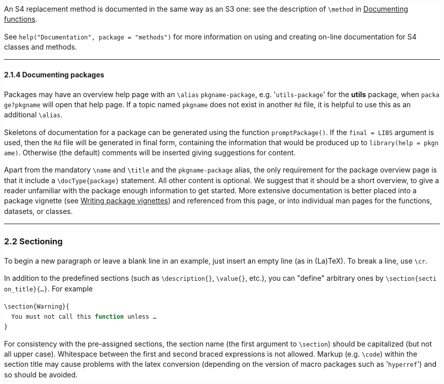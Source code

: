 An S4 replacement method is documented in the same way as an S3 one: see
the description of `\method` in [Documenting functions](#Documenting-functions).

See `help("Documentation", package = "methods")` for more information on
using and creating on-line documentation for S4 classes and methods.

---

#### 2.1.4 Documenting packages

Packages may have an overview help page with an `\alias`
`pkgname-package`, e.g. '`utils-package`' for the **utils**
package, when `package?pkgname` will open that help page. If a topic
named `pkgname` does not exist in another `Rd` file, it is
helpful to use this as an additional `\alias`.

Skeletons of documentation for a package can be generated using the
function `promptPackage()`. If the `final = LIBS` argument is used, then
the `Rd` file will be generated in final form, containing the
information that would be produced up to `library(help = pkgname)`.
Otherwise (the default) comments will be inserted giving suggestions for
content.

Apart from the mandatory `\name` and `\title` and the `pkgname-package`
alias, the only requirement for the package overview page is that it
include a `\docType{package}` statement. All other content is optional.
We suggest that it should be a short overview, to give a reader
unfamiliar with the package enough information to get started. More
extensive documentation is better placed into a package vignette (see
[Writing package vignettes](#Writing-package-vignettes)) and referenced
from this page, or into individual man pages for the functions,
datasets, or classes.

---

### 2.2 Sectioning

To begin a new paragraph or leave a blank line in an example, just
insert an empty line (as in (La)TeX). To break a line, use `\cr`.

In addition to the predefined sections (such as `\description{}`,
`\value{}`, etc.), you can "define" arbitrary ones by
`\section{section_title}{…}`. For example

```r
\section{Warning}{
  You must not call this function unless …
}
```

For consistency with the pre-assigned sections, the section name (the
first argument to `\section`) should be capitalized (but not all upper
case). Whitespace between the first and second braced expressions is not
allowed. Markup (e.g. `\code`) within the section title may cause
problems with the latex conversion (depending on the version of macro
packages such as '`hyperref`') and so should be avoided.
